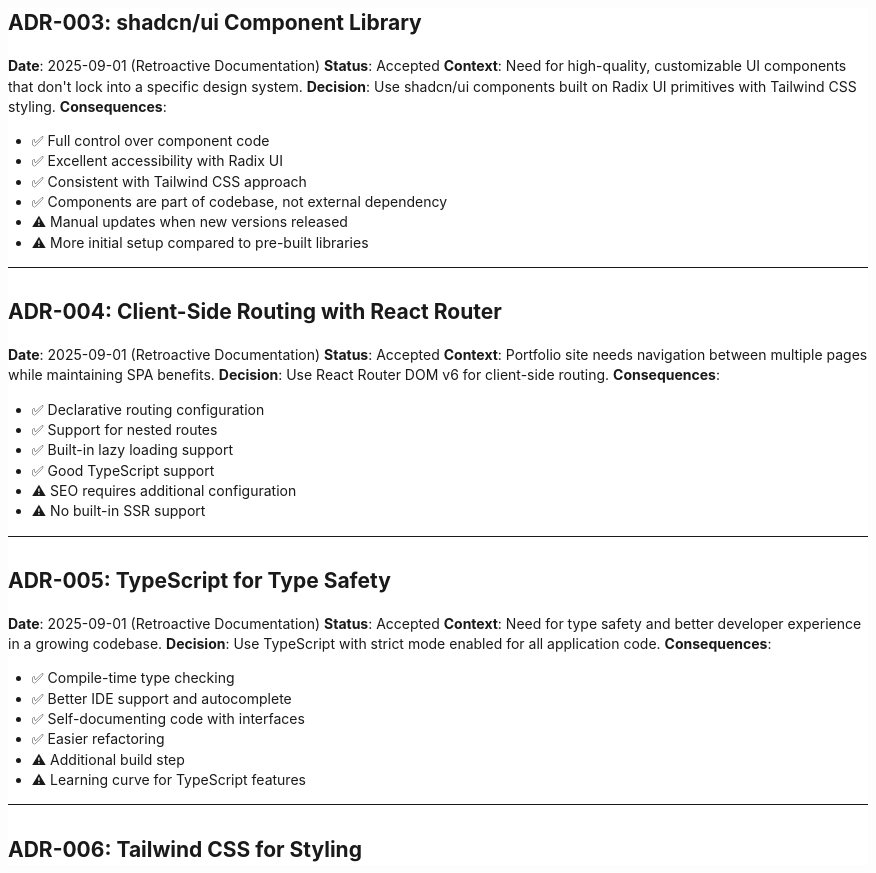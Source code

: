## ADR-003: shadcn/ui Component Library

**Date**: 2025-09-01 (Retroactive Documentation)
**Status**: Accepted
**Context**: Need for high-quality, customizable UI components that don't lock into a specific design system.
**Decision**: Use shadcn/ui components built on Radix UI primitives with Tailwind CSS styling.
**Consequences**:
- ✅ Full control over component code
- ✅ Excellent accessibility with Radix UI
- ✅ Consistent with Tailwind CSS approach
- ✅ Components are part of codebase, not external dependency
- ⚠️ Manual updates when new versions released
- ⚠️ More initial setup compared to pre-built libraries

---

## ADR-004: Client-Side Routing with React Router

**Date**: 2025-09-01 (Retroactive Documentation)
**Status**: Accepted
**Context**: Portfolio site needs navigation between multiple pages while maintaining SPA benefits.
**Decision**: Use React Router DOM v6 for client-side routing.
**Consequences**:
- ✅ Declarative routing configuration
- ✅ Support for nested routes
- ✅ Built-in lazy loading support
- ✅ Good TypeScript support
- ⚠️ SEO requires additional configuration
- ⚠️ No built-in SSR support

---

## ADR-005: TypeScript for Type Safety

**Date**: 2025-09-01 (Retroactive Documentation)
**Status**: Accepted
**Context**: Need for type safety and better developer experience in a growing codebase.
**Decision**: Use TypeScript with strict mode enabled for all application code.
**Consequences**:
- ✅ Compile-time type checking
- ✅ Better IDE support and autocomplete
- ✅ Self-documenting code with interfaces
- ✅ Easier refactoring
- ⚠️ Additional build step
- ⚠️ Learning curve for TypeScript features

---

## ADR-006: Tailwind CSS for Styling
